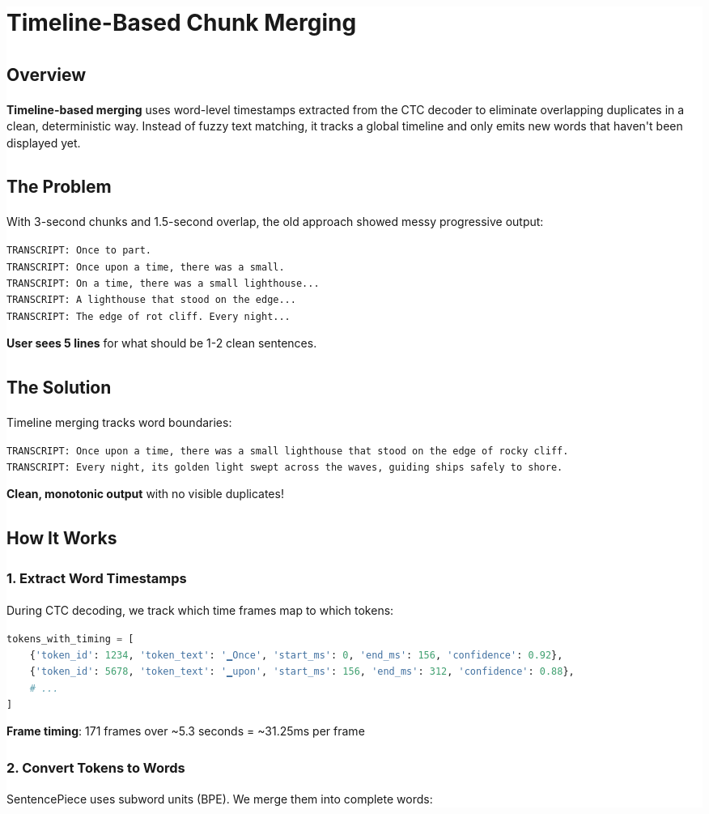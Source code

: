 # Timeline-Based Chunk Merging

## Overview

**Timeline-based merging** uses word-level timestamps extracted from the CTC decoder to eliminate overlapping duplicates in a clean, deterministic way. Instead of fuzzy text matching, it tracks a global timeline and only emits new words that haven't been displayed yet.

## The Problem

With 3-second chunks and 1.5-second overlap, the old approach showed messy progressive output:

```
TRANSCRIPT: Once to part.
TRANSCRIPT: Once upon a time, there was a small.
TRANSCRIPT: On a time, there was a small lighthouse...
TRANSCRIPT: A lighthouse that stood on the edge...
TRANSCRIPT: The edge of rot cliff. Every night...
```

**User sees 5 lines** for what should be 1-2 clean sentences.

## The Solution

Timeline merging tracks word boundaries:

```
TRANSCRIPT: Once upon a time, there was a small lighthouse that stood on the edge of rocky cliff.
TRANSCRIPT: Every night, its golden light swept across the waves, guiding ships safely to shore.
```

**Clean, monotonic output** with no visible duplicates!

## How It Works

### 1. Extract Word Timestamps

During CTC decoding, we track which time frames map to which tokens:

```python
tokens_with_timing = [
    {'token_id': 1234, 'token_text': '▁Once', 'start_ms': 0, 'end_ms': 156, 'confidence': 0.92},
    {'token_id': 5678, 'token_text': '▁upon', 'start_ms': 156, 'end_ms': 312, 'confidence': 0.88},
    # ...
]
```

**Frame timing**: 171 frames over ~5.3 seconds = ~31.25ms per frame

### 2. Convert Tokens to Words

SentencePiece uses subword units (BPE). We merge them into complete words:
